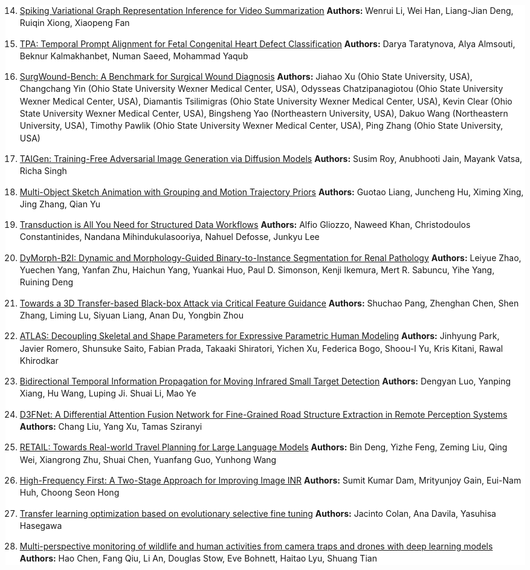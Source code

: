 14. [Spiking Variational Graph Representation Inference for Video Summarization](#link14)
**Authors:** Wenrui Li, Wei Han, Liang-Jian Deng, Ruiqin Xiong, Xiaopeng Fan

15. [TPA: Temporal Prompt Alignment for Fetal Congenital Heart Defect Classification](#link15)
**Authors:** Darya Taratynova, Alya Almsouti, Beknur Kalmakhanbet, Numan Saeed, Mohammad Yaqub

16. [SurgWound-Bench: A Benchmark for Surgical Wound Diagnosis](#link16)
**Authors:** Jiahao Xu (Ohio State University, USA), Changchang Yin (Ohio State University Wexner Medical Center, USA), Odysseas Chatzipanagiotou (Ohio State University Wexner Medical Center, USA), Diamantis Tsilimigras (Ohio State University Wexner Medical Center, USA), Kevin Clear (Ohio State University Wexner Medical Center, USA), Bingsheng Yao (Northeastern University, USA), Dakuo Wang (Northeastern University, USA), Timothy Pawlik (Ohio State University Wexner Medical Center, USA), Ping Zhang (Ohio State University, USA)

17. [TAIGen: Training-Free Adversarial Image Generation via Diffusion Models](#link17)
**Authors:** Susim Roy, Anubhooti Jain, Mayank Vatsa, Richa Singh

18. [Multi-Object Sketch Animation with Grouping and Motion Trajectory Priors](#link18)
**Authors:** Guotao Liang, Juncheng Hu, Ximing Xing, Jing Zhang, Qian Yu

19. [Transduction is All You Need for Structured Data Workflows](#link19)
**Authors:** Alfio Gliozzo, Naweed Khan, Christodoulos Constantinides, Nandana Mihindukulasooriya, Nahuel Defosse, Junkyu Lee

20. [DyMorph-B2I: Dynamic and Morphology-Guided Binary-to-Instance Segmentation for Renal Pathology](#link20)
**Authors:** Leiyue Zhao, Yuechen Yang, Yanfan Zhu, Haichun Yang, Yuankai Huo, Paul D. Simonson, Kenji Ikemura, Mert R. Sabuncu, Yihe Yang, Ruining Deng

21. [Towards a 3D Transfer-based Black-box Attack via Critical Feature Guidance](#link21)
**Authors:** Shuchao Pang, Zhenghan Chen, Shen Zhang, Liming Lu, Siyuan Liang, Anan Du, Yongbin Zhou

22. [ATLAS: Decoupling Skeletal and Shape Parameters for Expressive Parametric Human Modeling](#link22)
**Authors:** Jinhyung Park, Javier Romero, Shunsuke Saito, Fabian Prada, Takaaki Shiratori, Yichen Xu, Federica Bogo, Shoou-I Yu, Kris Kitani, Rawal Khirodkar

23. [Bidirectional Temporal Information Propagation for Moving Infrared Small Target Detection](#link23)
**Authors:** Dengyan Luo, Yanping Xiang, Hu Wang, Luping Ji. Shuai Li, Mao Ye

24. [D3FNet: A Differential Attention Fusion Network for Fine-Grained Road Structure Extraction in Remote Perception Systems](#link24)
**Authors:** Chang Liu, Yang Xu, Tamas Sziranyi

25. [RETAIL: Towards Real-world Travel Planning for Large Language Models](#link25)
**Authors:** Bin Deng, Yizhe Feng, Zeming Liu, Qing Wei, Xiangrong Zhu, Shuai Chen, Yuanfang Guo, Yunhong Wang

26. [High-Frequency First: A Two-Stage Approach for Improving Image INR](#link26)
**Authors:** Sumit Kumar Dam, Mrityunjoy Gain, Eui-Nam Huh, Choong Seon Hong

27. [Transfer learning optimization based on evolutionary selective fine tuning](#link27)
**Authors:** Jacinto Colan, Ana Davila, Yasuhisa Hasegawa

28. [Multi-perspective monitoring of wildlife and human activities from camera traps and drones with deep learning models](#link28)
**Authors:** Hao Chen, Fang Qiu, Li An, Douglas Stow, Eve Bohnett, Haitao Lyu, Shuang Tian
